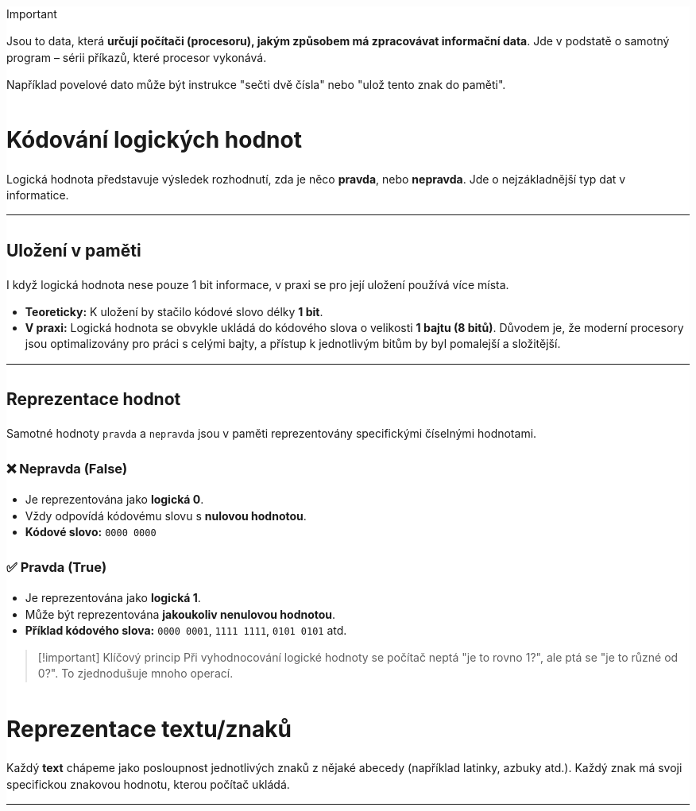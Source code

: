 > [!important]
> Jsou to data, která **určují počítači (procesoru), jakým způsobem má zpracovávat informační data**. Jde v podstatě o samotný program – sérii příkazů, které procesor vykonává.

Například povelové dato může být instrukce "sečti dvě čísla" nebo "ulož tento znak do paměti".


# Kódování logických hodnot 

Logická hodnota představuje výsledek rozhodnutí, zda je něco **pravda**, nebo **nepravda**. Jde o nejzákladnější typ dat v informatice.

---

## Uložení v paměti 

I když logická hodnota nese pouze 1 bit informace, v praxi se pro její uložení používá více místa.

-   **Teoreticky:** K uložení by stačilo kódové slovo délky **1 bit**.
-   **V praxi:** Logická hodnota se obvykle ukládá do kódového slova o velikosti **1 bajtu (8 bitů)**. Důvodem je, že moderní procesory jsou optimalizovány pro práci s celými bajty, a přístup k jednotlivým bitům by byl pomalejší a složitější.

---

## Reprezentace hodnot

Samotné hodnoty `pravda` a `nepravda` jsou v paměti reprezentovány specifickými číselnými hodnotami.

### ❌ Nepravda (False)
-   Je reprezentována jako **logická 0**.
-   Vždy odpovídá kódovému slovu s **nulovou hodnotou**.
-   **Kódové slovo:** `0000 0000`

### ✅ Pravda (True)
-   Je reprezentována jako **logická 1**.
-   Může být reprezentována **jakoukoliv nenulovou hodnotou**.
-   **Příklad kódového slova:** `0000 0001`, `1111 1111`, `0101 0101` atd.

> [!important] Klíčový princip
> Při vyhodnocování logické hodnoty se počítač neptá "je to rovno 1?", ale ptá se "je to různé od 0?". To zjednodušuje mnoho operací.


# Reprezentace textu/znaků 

Každý **text** chápeme jako posloupnost jednotlivých znaků z nějaké abecedy (například latinky, azbuky atd.). Každý znak má svoji specifickou znakovou hodnotu, kterou počítač ukládá.

---
